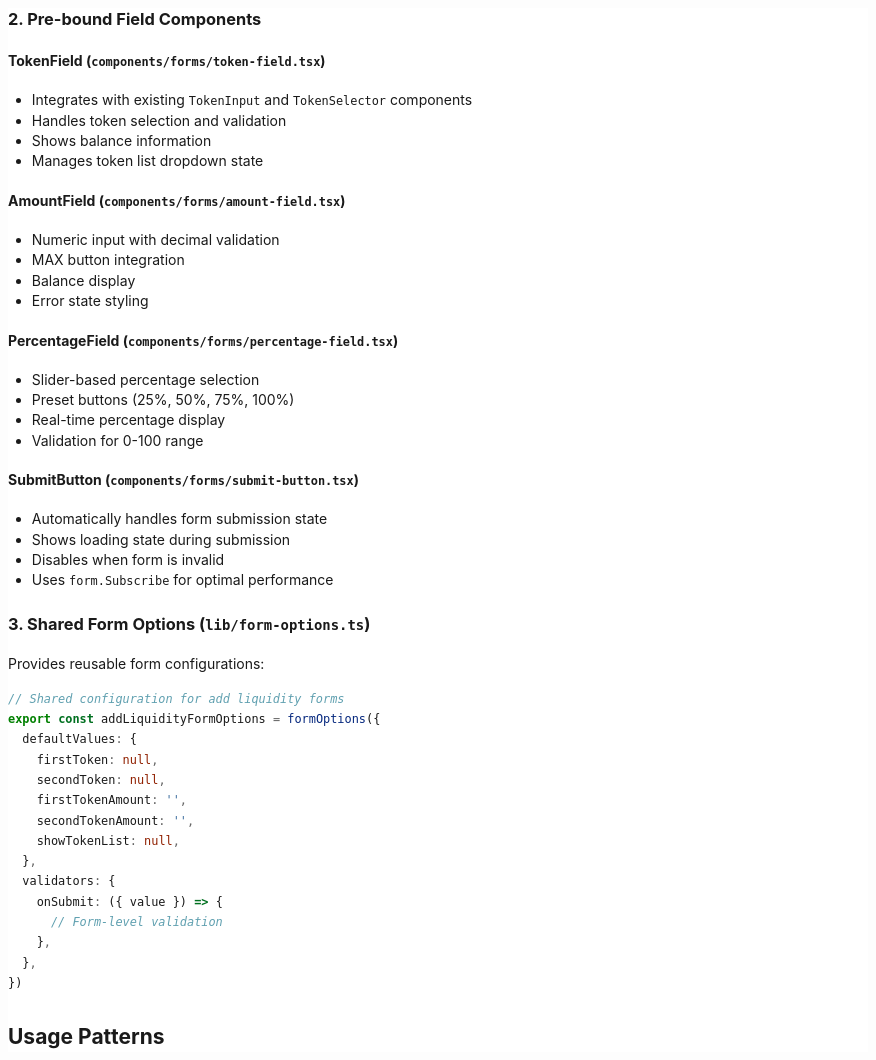 ### 2. Pre-bound Field Components

#### TokenField (`components/forms/token-field.tsx`)
- Integrates with existing `TokenInput` and `TokenSelector` components
- Handles token selection and validation
- Shows balance information
- Manages token list dropdown state

#### AmountField (`components/forms/amount-field.tsx`)
- Numeric input with decimal validation
- MAX button integration
- Balance display
- Error state styling

#### PercentageField (`components/forms/percentage-field.tsx`)
- Slider-based percentage selection
- Preset buttons (25%, 50%, 75%, 100%)
- Real-time percentage display
- Validation for 0-100 range

#### SubmitButton (`components/forms/submit-button.tsx`)
- Automatically handles form submission state
- Shows loading state during submission
- Disables when form is invalid
- Uses `form.Subscribe` for optimal performance

### 3. Shared Form Options (`lib/form-options.ts`)

Provides reusable form configurations:

```typescript
// Shared configuration for add liquidity forms
export const addLiquidityFormOptions = formOptions({
  defaultValues: {
    firstToken: null,
    secondToken: null,
    firstTokenAmount: '',
    secondTokenAmount: '',
    showTokenList: null,
  },
  validators: {
    onSubmit: ({ value }) => {
      // Form-level validation
    },
  },
})
```

## Usage Patterns
